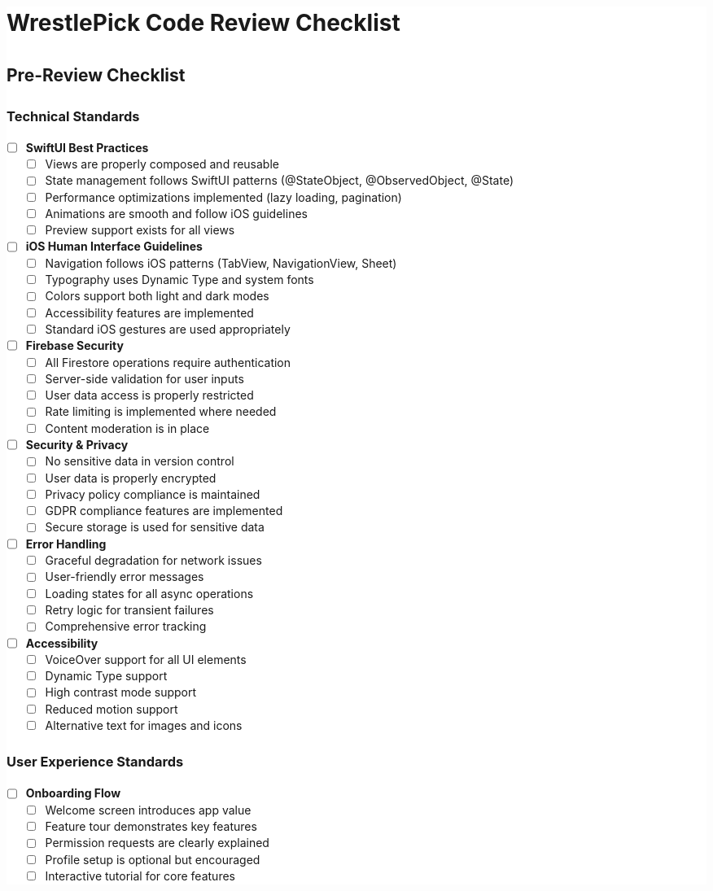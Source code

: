 # WrestlePick Code Review Checklist

## Pre-Review Checklist

### Technical Standards
- [ ] **SwiftUI Best Practices**
  - [ ] Views are properly composed and reusable
  - [ ] State management follows SwiftUI patterns (@StateObject, @ObservedObject, @State)
  - [ ] Performance optimizations implemented (lazy loading, pagination)
  - [ ] Animations are smooth and follow iOS guidelines
  - [ ] Preview support exists for all views

- [ ] **iOS Human Interface Guidelines**
  - [ ] Navigation follows iOS patterns (TabView, NavigationView, Sheet)
  - [ ] Typography uses Dynamic Type and system fonts
  - [ ] Colors support both light and dark modes
  - [ ] Accessibility features are implemented
  - [ ] Standard iOS gestures are used appropriately

- [ ] **Firebase Security**
  - [ ] All Firestore operations require authentication
  - [ ] Server-side validation for user inputs
  - [ ] User data access is properly restricted
  - [ ] Rate limiting is implemented where needed
  - [ ] Content moderation is in place

- [ ] **Security & Privacy**
  - [ ] No sensitive data in version control
  - [ ] User data is properly encrypted
  - [ ] Privacy policy compliance is maintained
  - [ ] GDPR compliance features are implemented
  - [ ] Secure storage is used for sensitive data

- [ ] **Error Handling**
  - [ ] Graceful degradation for network issues
  - [ ] User-friendly error messages
  - [ ] Loading states for all async operations
  - [ ] Retry logic for transient failures
  - [ ] Comprehensive error tracking

- [ ] **Accessibility**
  - [ ] VoiceOver support for all UI elements
  - [ ] Dynamic Type support
  - [ ] High contrast mode support
  - [ ] Reduced motion support
  - [ ] Alternative text for images and icons

### User Experience Standards
- [ ] **Onboarding Flow**
  - [ ] Welcome screen introduces app value
  - [ ] Feature tour demonstrates key features
  - [ ] Permission requests are clearly explained
  - [ ] Profile setup is optional but encouraged
  - [ ] Interactive tutorial for core features
